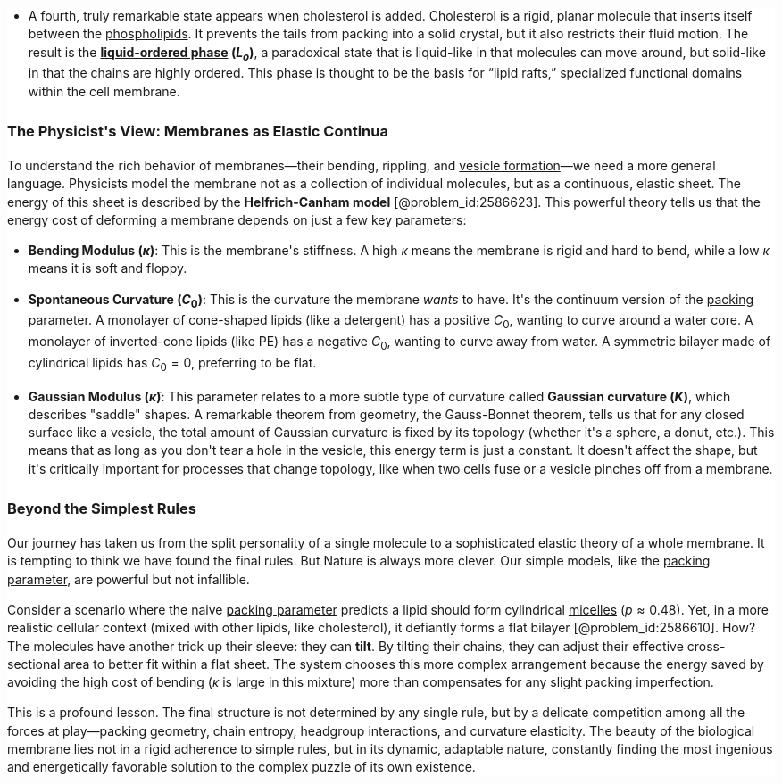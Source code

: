 *   A fourth, truly remarkable state appears when cholesterol is added. Cholesterol is a rigid, planar molecule that inserts itself between the [phospholipids](@article_id:141007). It prevents the tails from packing into a solid crystal, but it also restricts their fluid motion. The result is the **[liquid-ordered phase](@article_id:154222) ($L_o$)**, a paradoxical state that is liquid-like in that molecules can move around, but solid-like in that the chains are highly ordered. This phase is thought to be the basis for “lipid rafts,” specialized functional domains within the cell membrane.

### The Physicist's View: Membranes as Elastic Continua

To understand the rich behavior of membranes—their bending, rippling, and [vesicle formation](@article_id:176764)—we need a more general language. Physicists model the membrane not as a collection of individual molecules, but as a continuous, elastic sheet. The energy of this sheet is described by the **Helfrich-Canham model** [@problem_id:2586623]. This powerful theory tells us that the energy cost of deforming a membrane depends on just a few key parameters:

*   **Bending Modulus ($\kappa$)**: This is the membrane's stiffness. A high $\kappa$ means the membrane is rigid and hard to bend, while a low $\kappa$ means it is soft and floppy.

*   **Spontaneous Curvature ($C_0$)**: This is the curvature the membrane *wants* to have. It's the continuum version of the [packing parameter](@article_id:171048). A monolayer of cone-shaped lipids (like a detergent) has a positive $C_0$, wanting to curve around a water core. A monolayer of inverted-cone lipids (like PE) has a negative $C_0$, wanting to curve away from water. A symmetric bilayer made of cylindrical lipids has $C_0 = 0$, preferring to be flat.

*   **Gaussian Modulus ($\bar{\kappa}$)**: This parameter relates to a more subtle type of curvature called **Gaussian curvature ($K$)**, which describes "saddle" shapes. A remarkable theorem from geometry, the Gauss-Bonnet theorem, tells us that for any closed surface like a vesicle, the total amount of Gaussian curvature is fixed by its topology (whether it's a sphere, a donut, etc.). This means that as long as you don't tear a hole in the vesicle, this energy term is just a constant. It doesn't affect the shape, but it's critically important for processes that change topology, like when two cells fuse or a vesicle pinches off from a membrane.

### Beyond the Simplest Rules

Our journey has taken us from the split personality of a single molecule to a sophisticated elastic theory of a whole membrane. It is tempting to think we have found the final rules. But Nature is always more clever. Our simple models, like the [packing parameter](@article_id:171048), are powerful but not infallible.

Consider a scenario where the naive [packing parameter](@article_id:171048) predicts a lipid should form cylindrical [micelles](@article_id:162751) ($p \approx 0.48$). Yet, in a more realistic cellular context (mixed with other lipids, like cholesterol), it defiantly forms a flat bilayer [@problem_id:2586610]. How? The molecules have another trick up their sleeve: they can **tilt**. By tilting their chains, they can adjust their effective cross-sectional area to better fit within a flat sheet. The system chooses this more complex arrangement because the energy saved by avoiding the high cost of bending ($\kappa$ is large in this mixture) more than compensates for any slight packing imperfection.

This is a profound lesson. The final structure is not determined by any single rule, but by a delicate competition among all the forces at play—packing geometry, chain entropy, headgroup interactions, and curvature elasticity. The beauty of the biological membrane lies not in a rigid adherence to simple rules, but in its dynamic, adaptable nature, constantly finding the most ingenious and energetically favorable solution to the complex puzzle of its own existence.
